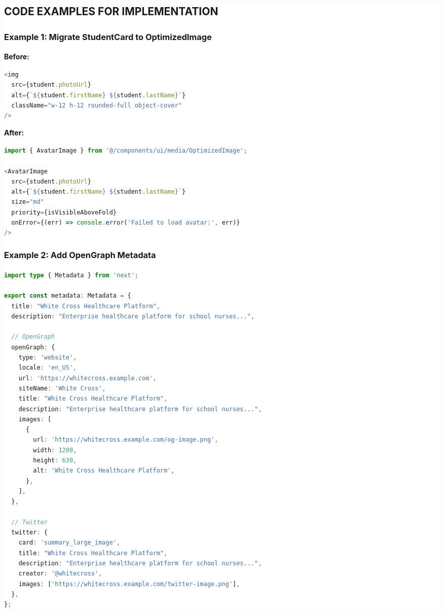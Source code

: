## CODE EXAMPLES FOR IMPLEMENTATION

### Example 1: Migrate StudentCard to OptimizedImage

**Before:**
```typescript
<img
  src={student.photoUrl}
  alt={`${student.firstName} ${student.lastName}`}
  className="w-12 h-12 rounded-full object-cover"
/>
```

**After:**
```typescript
import { AvatarImage } from '@/components/ui/media/OptimizedImage';

<AvatarImage
  src={student.photoUrl}
  alt={`${student.firstName} ${student.lastName}`}
  size="md"
  priority={isVisibleAboveFold}
  onError={(err) => console.error('Failed to load avatar:', err)}
/>
```

### Example 2: Add OpenGraph Metadata

```typescript
import type { Metadata } from 'next';

export const metadata: Metadata = {
  title: "White Cross Healthcare Platform",
  description: "Enterprise healthcare platform for school nurses...",
  
  // OpenGraph
  openGraph: {
    type: 'website',
    locale: 'en_US',
    url: 'https://whitecross.example.com',
    siteName: 'White Cross',
    title: "White Cross Healthcare Platform",
    description: "Enterprise healthcare platform for school nurses...",
    images: [
      {
        url: 'https://whitecross.example.com/og-image.png',
        width: 1200,
        height: 630,
        alt: 'White Cross Healthcare Platform',
      },
    ],
  },
  
  // Twitter
  twitter: {
    card: 'summary_large_image',
    title: "White Cross Healthcare Platform",
    description: "Enterprise healthcare platform for school nurses...",
    creator: '@whitecross',
    images: ['https://whitecross.example.com/twitter-image.png'],
  },
};
```

